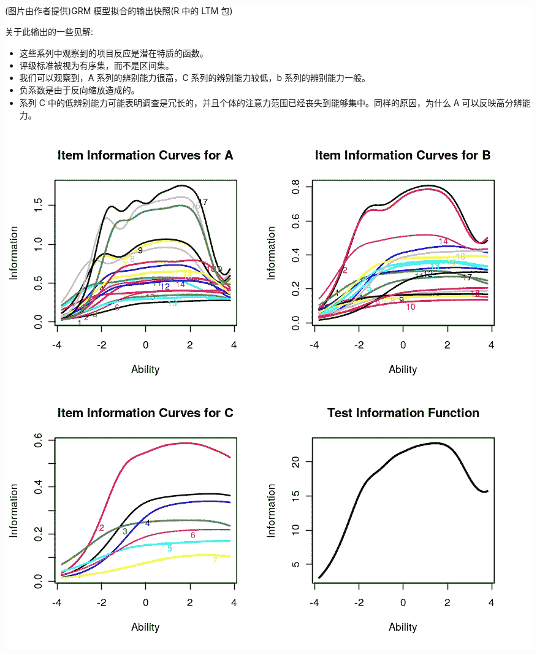 (图片由作者提供)GRM 模型拟合的输出快照(R 中的 LTM 包)

关于此输出的一些见解:

*   这些系列中观察到的项目反应是潜在特质的函数。
*   评级标准被视为有序集，而不是区间集。
*   我们可以观察到，A 系列的辨别能力很高，C 系列的辨别能力较低，b 系列的辨别能力一般。
*   负系数是由于反向缩放造成的。
*   系列 C 中的低辨别能力可能表明调查是冗长的，并且个体的注意力范围已经丧失到能够集中。同样的原因，为什么 A 可以反映高分辨能力。

![](img/88afd042f1704797aebf621e54341e15.png)
